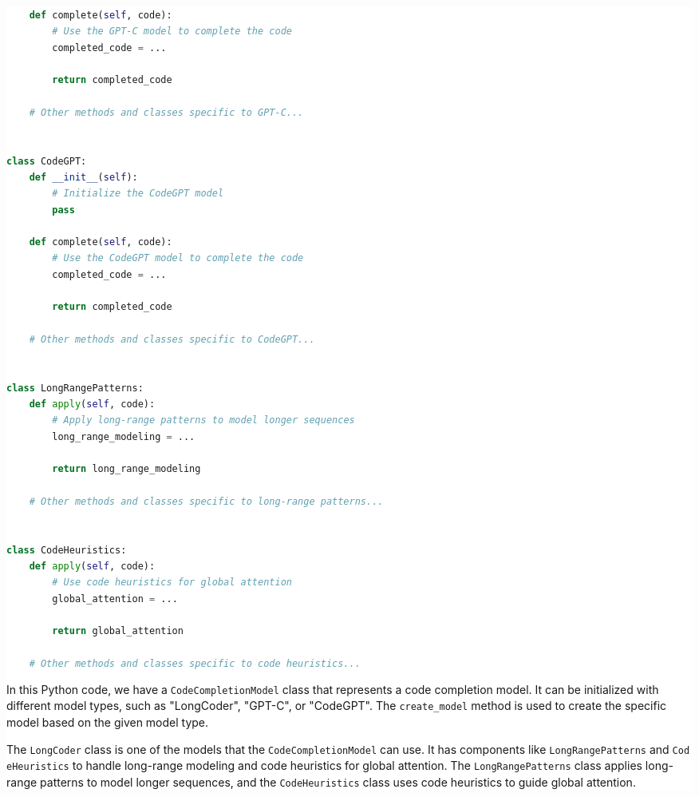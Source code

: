 ```python
    def complete(self, code):
        # Use the GPT-C model to complete the code
        completed_code = ...
        
        return completed_code
    
    # Other methods and classes specific to GPT-C...


class CodeGPT:
    def __init__(self):
        # Initialize the CodeGPT model
        pass
    
    def complete(self, code):
        # Use the CodeGPT model to complete the code
        completed_code = ...
        
        return completed_code
    
    # Other methods and classes specific to CodeGPT...


class LongRangePatterns:
    def apply(self, code):
        # Apply long-range patterns to model longer sequences
        long_range_modeling = ...
        
        return long_range_modeling
    
    # Other methods and classes specific to long-range patterns...


class CodeHeuristics:
    def apply(self, code):
        # Use code heuristics for global attention
        global_attention = ...
        
        return global_attention
    
    # Other methods and classes specific to code heuristics...
```

In this Python code, we have a `CodeCompletionModel` class that represents a code completion model. It can be initialized with different model types, such as "LongCoder", "GPT-C", or "CodeGPT". The `create_model` method is used to create the specific model based on the given model type.

The `LongCoder` class is one of the models that the `CodeCompletionModel` can use. It has components like `LongRangePatterns` and `CodeHeuristics` to handle long-range modeling and code heuristics for global attention. The `LongRangePatterns` class applies long-range patterns to model longer sequences, and the `CodeHeuristics` class uses code heuristics to guide global attention.
